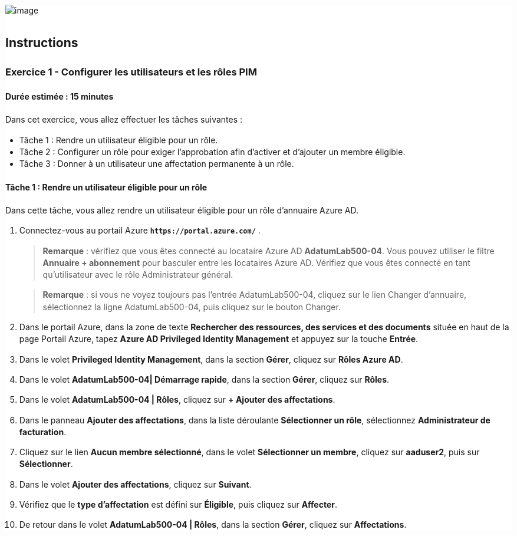 ![image](https://user-images.githubusercontent.com/91347931/157522920-264ce57e-5c55-4a9d-8f35-e046e1a1e219.png)

## <a name="instructions"></a>Instructions

### <a name="exercise-1---configure-pim-users-and-roles"></a>Exercice 1 - Configurer les utilisateurs et les rôles PIM

#### <a name="estimated-timing-15-minutes"></a>Durée estimée : 15 minutes

Dans cet exercice, vous allez effectuer les tâches suivantes :

- Tâche 1 : Rendre un utilisateur éligible pour un rôle.
- Tâche 2 : Configurer un rôle pour exiger l’approbation afin d’activer et d’ajouter un membre éligible.
- Tâche 3 : Donner à un utilisateur une affectation permanente à un rôle. 

#### <a name="task-1-make-a-user-eligible-for-a-role"></a>Tâche 1 : Rendre un utilisateur éligible pour un rôle

Dans cette tâche, vous allez rendre un utilisateur éligible pour un rôle d’annuaire Azure AD.

1. Connectez-vous au portail Azure **`https://portal.azure.com/`** .

    >**Remarque** : vérifiez que vous êtes connecté au locataire Azure AD **AdatumLab500-04**. Vous pouvez utiliser le filtre **Annuaire + abonnement** pour basculer entre les locataires Azure AD. Vérifiez que vous êtes connecté en tant qu’utilisateur avec le rôle Administrateur général.
    
    >**Remarque** : si vous ne voyez toujours pas l’entrée AdatumLab500-04, cliquez sur le lien Changer d’annuaire, sélectionnez la ligne AdatumLab500-04, puis cliquez sur le bouton Changer.

2. Dans le portail Azure, dans la zone de texte **Rechercher des ressources, des services et des documents** située en haut de la page Portail Azure, tapez **Azure AD Privileged Identity Management** et appuyez sur la touche **Entrée**.

3. Dans le volet **Privileged Identity Management**, dans la section **Gérer**, cliquez sur **Rôles Azure AD**.

4. Dans le volet **AdatumLab500-04\| Démarrage rapide**, dans la section **Gérer**, cliquez sur **Rôles**.

5. Dans le volet **AdatumLab500-04 \| Rôles**, cliquez sur **+ Ajouter des affectations**.

6. Dans le panneau **Ajouter des affectations**, dans la liste déroulante **Sélectionner un rôle**, sélectionnez **Administrateur de facturation**.

7. Cliquez sur le lien **Aucun membre sélectionné**, dans le volet **Sélectionner un membre**, cliquez sur **aaduser2**, puis sur **Sélectionner**.

8. Dans le volet **Ajouter des affectations**, cliquez sur **Suivant**. 

9. Vérifiez que le **type d’affectation** est défini sur **Éligible**, puis cliquez sur **Affecter**.
 
10. De retour dans le volet **AdatumLab500-04 \| Rôles**, dans la section **Gérer**, cliquez sur **Affectations**.
